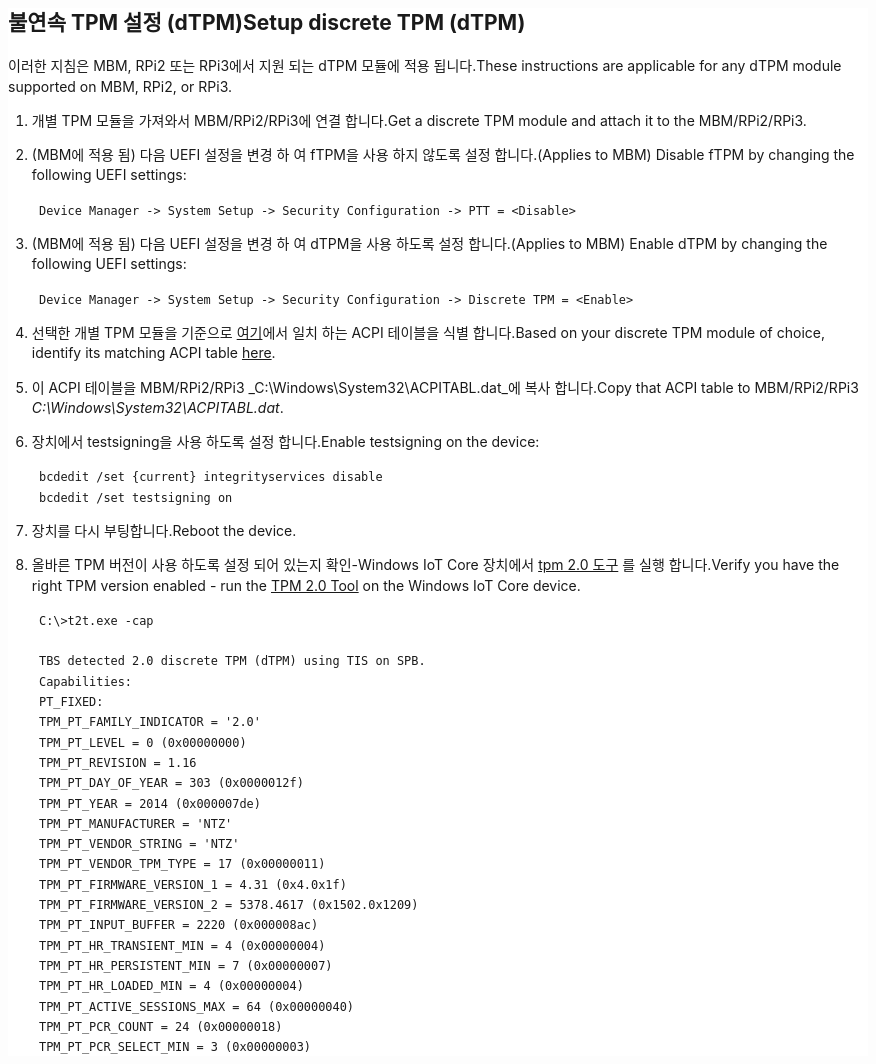 ## <a name="setup-discrete-tpm-dtpm"></a><span data-ttu-id="d11f8-113">불연속 TPM 설정 (dTPM)</span><span class="sxs-lookup"><span data-stu-id="d11f8-113">Setup discrete TPM (dTPM)</span></span>
<span data-ttu-id="d11f8-114">이러한 지침은 MBM, RPi2 또는 RPi3에서 지원 되는 dTPM 모듈에 적용 됩니다.</span><span class="sxs-lookup"><span data-stu-id="d11f8-114">These instructions are applicable for any dTPM module supported on MBM, RPi2, or RPi3.</span></span>

1. <span data-ttu-id="d11f8-115">개별 TPM 모듈을 가져와서 MBM/RPi2/RPi3에 연결 합니다.</span><span class="sxs-lookup"><span data-stu-id="d11f8-115">Get a discrete TPM module and attach it to the MBM/RPi2/RPi3.</span></span>
2. <span data-ttu-id="d11f8-116">(MBM에 적용 됨) 다음 UEFI 설정을 변경 하 여 fTPM을 사용 하지 않도록 설정 합니다.</span><span class="sxs-lookup"><span data-stu-id="d11f8-116">(Applies to MBM) Disable fTPM by changing the following UEFI settings:</span></span>

        Device Manager -> System Setup -> Security Configuration -> PTT = <Disable>

3. <span data-ttu-id="d11f8-117">(MBM에 적용 됨) 다음 UEFI 설정을 변경 하 여 dTPM을 사용 하도록 설정 합니다.</span><span class="sxs-lookup"><span data-stu-id="d11f8-117">(Applies to MBM) Enable dTPM by changing the following UEFI settings:</span></span>

        Device Manager -> System Setup -> Security Configuration -> Discrete TPM = <Enable>

4. <span data-ttu-id="d11f8-118">선택한 개별 TPM 모듈을 기준으로 [여기](https://github.com/ms-iot/security/tree/master/TPM-ACPITABL)에서 일치 하는 ACPI 테이블을 식별 합니다.</span><span class="sxs-lookup"><span data-stu-id="d11f8-118">Based on your discrete TPM module of choice, identify its matching ACPI table [here](https://github.com/ms-iot/security/tree/master/TPM-ACPITABL).</span></span>
5. <span data-ttu-id="d11f8-119">이 ACPI 테이블을 MBM/RPi2/RPi3 _C:\Windows\System32\ACPITABL.dat_에 복사 합니다.</span><span class="sxs-lookup"><span data-stu-id="d11f8-119">Copy that ACPI table to MBM/RPi2/RPi3 _C:\Windows\System32\ACPITABL.dat_.</span></span>
6. <span data-ttu-id="d11f8-120">장치에서 testsigning을 사용 하도록 설정 합니다.</span><span class="sxs-lookup"><span data-stu-id="d11f8-120">Enable testsigning on the device:</span></span>

        bcdedit /set {current} integrityservices disable
        bcdedit /set testsigning on

7. <span data-ttu-id="d11f8-121">장치를 다시 부팅합니다.</span><span class="sxs-lookup"><span data-stu-id="d11f8-121">Reboot the device.</span></span>
8. <span data-ttu-id="d11f8-122">올바른 TPM 버전이 사용 하도록 설정 되어 있는지 확인-Windows IoT Core 장치에서 [tpm 2.0 도구](https://github.com/ms-iot/security/tree/master/Urchin/T2T) 를 실행 합니다.</span><span class="sxs-lookup"><span data-stu-id="d11f8-122">Verify you have the right TPM version enabled - run the [TPM 2.0 Tool](https://github.com/ms-iot/security/tree/master/Urchin/T2T) on the Windows IoT Core device.</span></span>

        C:\>t2t.exe -cap

        TBS detected 2.0 discrete TPM (dTPM) using TIS on SPB.
        Capabilities:
        PT_FIXED:
        TPM_PT_FAMILY_INDICATOR = '2.0'
        TPM_PT_LEVEL = 0 (0x00000000)
        TPM_PT_REVISION = 1.16
        TPM_PT_DAY_OF_YEAR = 303 (0x0000012f)
        TPM_PT_YEAR = 2014 (0x000007de)
        TPM_PT_MANUFACTURER = 'NTZ'
        TPM_PT_VENDOR_STRING = 'NTZ'
        TPM_PT_VENDOR_TPM_TYPE = 17 (0x00000011)
        TPM_PT_FIRMWARE_VERSION_1 = 4.31 (0x4.0x1f)
        TPM_PT_FIRMWARE_VERSION_2 = 5378.4617 (0x1502.0x1209)
        TPM_PT_INPUT_BUFFER = 2220 (0x000008ac)
        TPM_PT_HR_TRANSIENT_MIN = 4 (0x00000004)
        TPM_PT_HR_PERSISTENT_MIN = 7 (0x00000007)
        TPM_PT_HR_LOADED_MIN = 4 (0x00000004)
        TPM_PT_ACTIVE_SESSIONS_MAX = 64 (0x00000040)
        TPM_PT_PCR_COUNT = 24 (0x00000018)
        TPM_PT_PCR_SELECT_MIN = 3 (0x00000003)